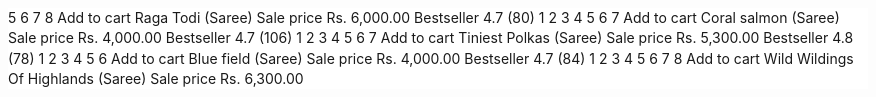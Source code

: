 5
6
7
8
Add to cart
Raga Todi (Saree)
Sale price
Rs. 6,000.00
Bestseller
4.7
(80)
1
2
3
4
5
6
7
Add to cart
Coral salmon (Saree)
Sale price
Rs. 4,000.00
Bestseller
4.7
(106)
1
2
3
4
5
6
7
Add to cart
Tiniest Polkas (Saree)
Sale price
Rs. 5,300.00
Bestseller
4.8
(78)
1
2
3
4
5
6
Add to cart
Blue field (Saree)
Sale price
Rs. 4,000.00
Bestseller
4.7
(84)
1
2
3
4
5
6
7
8
Add to cart
Wild Wildings Of Highlands (Saree)
Sale price
Rs. 6,300.00